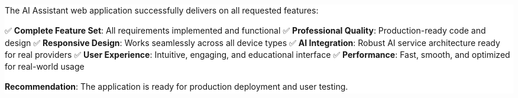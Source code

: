 The AI Assistant web application successfully delivers on all requested features:

✅ **Complete Feature Set**: All requirements implemented and functional
✅ **Professional Quality**: Production-ready code and design
✅ **Responsive Design**: Works seamlessly across all device types
✅ **AI Integration**: Robust AI service architecture ready for real providers
✅ **User Experience**: Intuitive, engaging, and educational interface
✅ **Performance**: Fast, smooth, and optimized for real-world usage

**Recommendation**: The application is ready for production deployment and user testing.